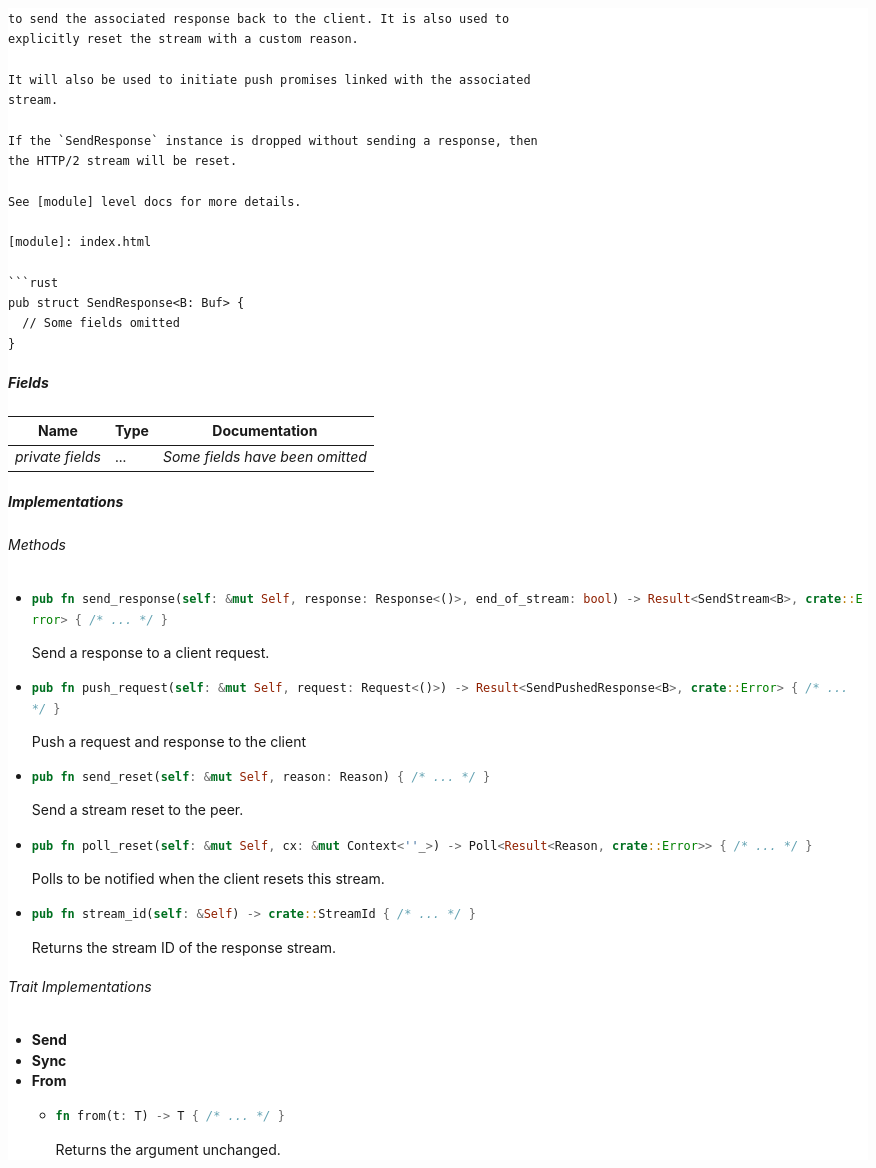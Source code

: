   ```
to send the associated response back to the client. It is also used to
explicitly reset the stream with a custom reason.

It will also be used to initiate push promises linked with the associated
stream.

If the `SendResponse` instance is dropped without sending a response, then
the HTTP/2 stream will be reset.

See [module] level docs for more details.

[module]: index.html

```rust
pub struct SendResponse<B: Buf> {
    // Some fields omitted
}
```

##### Fields

| Name | Type | Documentation |
|------|------|---------------|
| *private fields* | ... | *Some fields have been omitted* |

##### Implementations

###### Methods

- ```rust
  pub fn send_response(self: &mut Self, response: Response<()>, end_of_stream: bool) -> Result<SendStream<B>, crate::Error> { /* ... */ }
  ```
  Send a response to a client request.

- ```rust
  pub fn push_request(self: &mut Self, request: Request<()>) -> Result<SendPushedResponse<B>, crate::Error> { /* ... */ }
  ```
  Push a request and response to the client

- ```rust
  pub fn send_reset(self: &mut Self, reason: Reason) { /* ... */ }
  ```
  Send a stream reset to the peer.

- ```rust
  pub fn poll_reset(self: &mut Self, cx: &mut Context<''_>) -> Poll<Result<Reason, crate::Error>> { /* ... */ }
  ```
  Polls to be notified when the client resets this stream.

- ```rust
  pub fn stream_id(self: &Self) -> crate::StreamId { /* ... */ }
  ```
  Returns the stream ID of the response stream.

###### Trait Implementations

- **Send**
- **Sync**
- **From**
  - ```rust
    fn from(t: T) -> T { /* ... */ }
    ```
    Returns the argument unchanged.
  ```

[HTTP/2]: https://http2.github.io/
[futures]: https://docs.rs/futures/
[`client`]: client/index.html
[`server`]: server/index.html
[Flow control]: http://httpwg.org/specs/rfc7540.html#FlowControl
[`FlowControl`]: struct.FlowControl.html
[`SendStream`]: struct.SendStream.html
[Starting HTTP/2]: http://httpwg.org/specs/rfc7540.html#starting
[upgrade]: https://developer.mozilla.org/en-US/docs/Web/HTTP/Protocol_upgrade_mechanism
[`server::handshake`]: server/fn.handshake.html
[`client::handshake`]: client/fn.handshake.html
[`TcpStream`]: https://docs.rs/tokio-core/0.1/tokio_core/net/struct.TcpStream.html
[`handshake`]: fn.handshake.html
[executor]: https://docs.rs/futures/0.1/futures/future/trait.Executor.html
[`SendRequest`]: struct.SendRequest.html
[`SendStream`]: ../struct.SendStream.html
[Making requests]: #making-requests
[Managing the connection]: #managing-the-connection
[`Connection`]: struct.Connection.html
[`Connection::poll`]: struct.Connection.html#method.poll
[`SendRequest::send_request`]: struct.SendRequest.html#method.send_request
[`MAX_CONCURRENT_STREAMS`]: http://httpwg.org/specs/rfc7540.html#SettingValues
[`SendRequest`]: struct.SendRequest.html
[`ResponseFuture`]: struct.ResponseFuture.html
[`SendRequest::poll_ready`]: struct.SendRequest.html#method.poll_ready
[HTTP/2 handshake]: http://httpwg.org/specs/rfc7540.html#ConnectionHeader
[`Builder`]: struct.Builder.html
[`Error`]: ../struct.Error.html
[`Connection`]: struct.Connection.html
[`Clone`]: https://doc.rust-lang.org/std/clone/trait.Clone.html
[`Error`]: ../struct.Error.html
[`handshake`]: fn.handshake.html
[`SendRequest`]: struct.SendRequest.html
[`ResponseFuture`]: struct.ResponseFuture.html
[`SendStream`]: ../struct.SendStream.html
[`RecvStream`]: ../struct.RecvStream.html
[`poll`]: #method.poll
[executor]: https://docs.rs/futures/0.1/futures/future/trait.Executor.html
[`Builder::new`]: struct.Builder.html#method.new
[`handshake`]: struct.Builder.html#method.handshake
[HTTP/2 handshake]: http://httpwg.org/specs/rfc7540.html#ConnectionHeader
[Handshake]: ../index.html#handshake
[`Connection`]: struct.Connection.html
[`SendRequest`]: struct.SendRequest.html
[Extended CONNECT Protocol]: https://datatracker.ietf.org/doc/html/rfc8441#section-4
[prior knowledge]: http://httpwg.org/specs/rfc7540.html#known-http
[`handshake`]: fn.handshake.html
[HTTP/2 handshake]: http://httpwg.org/specs/rfc7540.html#ConnectionHeader
[`Builder`]: struct.Builder.html
[`Connection`]: struct.Connection.html
[`Connection::poll`]: struct.Connection.html#method.poll
[`Connection::poll_close`]: struct.Connection.html#method.poll_close
[`futures::Stream`]: https://docs.rs/futures/0.1/futures/stream/trait.Stream.html
[`http::Request<RecvStream>`]: ../struct.RecvStream.html
[`RecvStream`]: ../struct.RecvStream.html
[`SendStream`]: ../struct.SendStream.html
[`TcpListener`]: https://docs.rs/tokio-core/0.1/tokio_core/net/struct.TcpListener.html
[module level]: index.html
[`handshake`]: struct.Connection.html#method.handshake
[`poll`]: struct.Connection.html#method.poll
[`poll_close`]: struct.Connection.html#method.poll_close
[`Builder::new`]: struct.Builder.html#method.new
[`handshake`]: struct.Builder.html#method.handshake
[HTTP/2 handshake]: http://httpwg.org/specs/rfc7540.html#ConnectionHeader
[Handshake]: ../index.html#handshake
[`Connection`]: struct.Connection.html